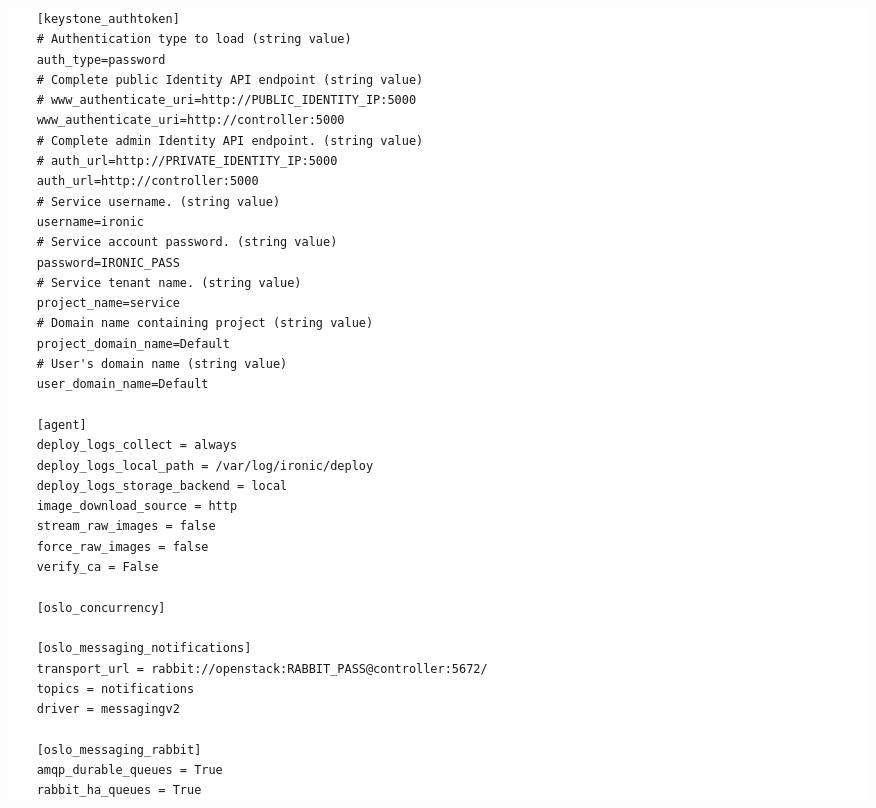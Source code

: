         [keystone_authtoken]
        # Authentication type to load (string value)
        auth_type=password
        # Complete public Identity API endpoint (string value)
        # www_authenticate_uri=http://PUBLIC_IDENTITY_IP:5000
        www_authenticate_uri=http://controller:5000
        # Complete admin Identity API endpoint. (string value)
        # auth_url=http://PRIVATE_IDENTITY_IP:5000
        auth_url=http://controller:5000
        # Service username. (string value)
        username=ironic
        # Service account password. (string value)
        password=IRONIC_PASS
        # Service tenant name. (string value)
        project_name=service
        # Domain name containing project (string value)
        project_domain_name=Default
        # User's domain name (string value)
        user_domain_name=Default
        
        [agent]
        deploy_logs_collect = always
        deploy_logs_local_path = /var/log/ironic/deploy
        deploy_logs_storage_backend = local
        image_download_source = http
        stream_raw_images = false
        force_raw_images = false
        verify_ca = False
        
        [oslo_concurrency]
        
        [oslo_messaging_notifications]
        transport_url = rabbit://openstack:RABBIT_PASS@controller:5672/
        topics = notifications
        driver = messagingv2
        
        [oslo_messaging_rabbit]
        amqp_durable_queues = True
        rabbit_ha_queues = True
        